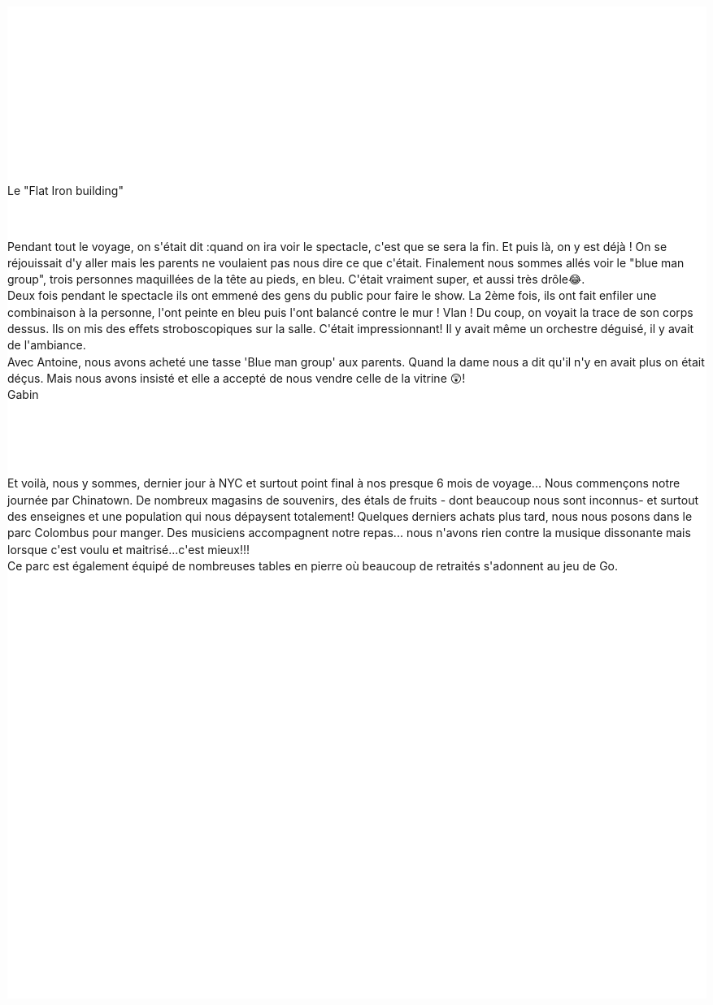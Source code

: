 <img class="Rot270" src="{{site.baseurl}}/assets/img/NYC2/P40.JPG" alt="">
<img class="" src="{{site.baseurl}}/assets/img/NYC2/P41.JPG" alt=""><br/><br/><br/>
<img class="" src="{{site.baseurl}}/assets/img/NYC2/P42.JPG" alt=""><br/><br/><br/>
<img class="" src="{{site.baseurl}}/assets/img/NYC2/P42_2.JPG" alt=""><br/><br/><br/>
<img class="Rot270" src="{{site.baseurl}}/assets/img/NYC2/P43.JPG" alt="">
<p>Le "Flat Iron building"</p>
<img class="Rot270" src="{{site.baseurl}}/assets/img/NYC2/P44.JPG" alt="">
<p>
Pendant tout le voyage, on s'était dit :quand on ira voir le spectacle, c'est que se sera la fin. Et puis là, on y est déjà  ! On se réjouissait  d'y aller mais 
les parents ne voulaient pas nous dire ce que c'était. Finalement nous sommes allés voir le "blue man group", trois personnes maquillées de la tête au pieds, en bleu. 
C'était vraiment super, et aussi très drôle😂.<br/>
Deux fois pendant le spectacle ils ont emmené des gens du public pour faire le show. La 2ème fois, ils ont fait enfiler une combinaison à la personne,
 l'ont peinte en bleu puis l'ont balancé contre le mur ! Vlan ! Du coup, on voyait la trace de son corps dessus. Ils on mis des effets stroboscopiques sur la salle. 
 C'était  impressionnant! Il y avait même un orchestre déguisé, il y avait de l'ambiance.<br/>
Avec Antoine,  nous avons acheté une tasse 'Blue man group' aux parents. Quand la dame nous a dit qu'il n'y en avait plus on était déçus. Mais nous avons insisté et
 elle a accepté de nous vendre celle de la vitrine 😲!<br/>
 Gabin
</p>


<img class="Rot270" src="{{site.baseurl}}/assets/img/NYC2/P45.JPG" alt="">
<img class="" src="{{site.baseurl}}/assets/img/NYC2/P46.JPG" alt=""><br/><br/><br/>

<p>
Et voilà, nous y sommes, dernier jour à NYC et surtout point final à nos presque 6 mois de voyage...
Nous commençons notre journée par Chinatown. De nombreux magasins de souvenirs, des étals de fruits - dont beaucoup nous sont inconnus- 
et surtout des enseignes et une population qui nous dépaysent totalement! Quelques derniers achats plus tard, nous nous posons dans le parc Colombus pour manger. 
Des musiciens accompagnent notre repas... nous n'avons rien contre la musique dissonante mais lorsque c'est voulu et maitrisé...c'est mieux!!!<br/> 
Ce parc est également équipé de nombreuses tables en pierre où beaucoup de retraités s'adonnent au jeu de Go.

</p>
<img class="Rot270" src="{{site.baseurl}}/assets/img/NYC2/P47.JPG" alt="">
<img class="" src="{{site.baseurl}}/assets/img/NYC2/P48.JPG" alt=""><br/><br/><br/>
<img class="" src="{{site.baseurl}}/assets/img/NYC2/P49.JPG" alt=""><br/><br/><br/>
<img class="" src="{{site.baseurl}}/assets/img/NYC2/P50.JPG" alt=""><br/><br/><br/>
<img class="" src="{{site.baseurl}}/assets/img/NYC2/P51.JPG" alt=""><br/><br/><br/>
<img class="Rot270" src="{{site.baseurl}}/assets/img/NYC2/P52.JPG" alt="">
<img class="" src="{{site.baseurl}}/assets/img/NYC2/P53.JPG" alt=""><br/><br/><br/>
<img class="" src="{{site.baseurl}}/assets/img/NYC2/P54.JPG" alt=""><br/><br/><br/>
<img class="" src="{{site.baseurl}}/assets/img/NYC2/P55.JPG" alt=""><br/><br/><br/>
<img class="" src="{{site.baseurl}}/assets/img/NYC2/P56.JPG" alt=""><br/><br/><br/>
<img class="Rot270" src="{{site.baseurl}}/assets/img/NYC2/P57.JPG" alt="">
<img class="Rot270" src="{{site.baseurl}}/assets/img/NYC2/P57_2.JPG" alt="">